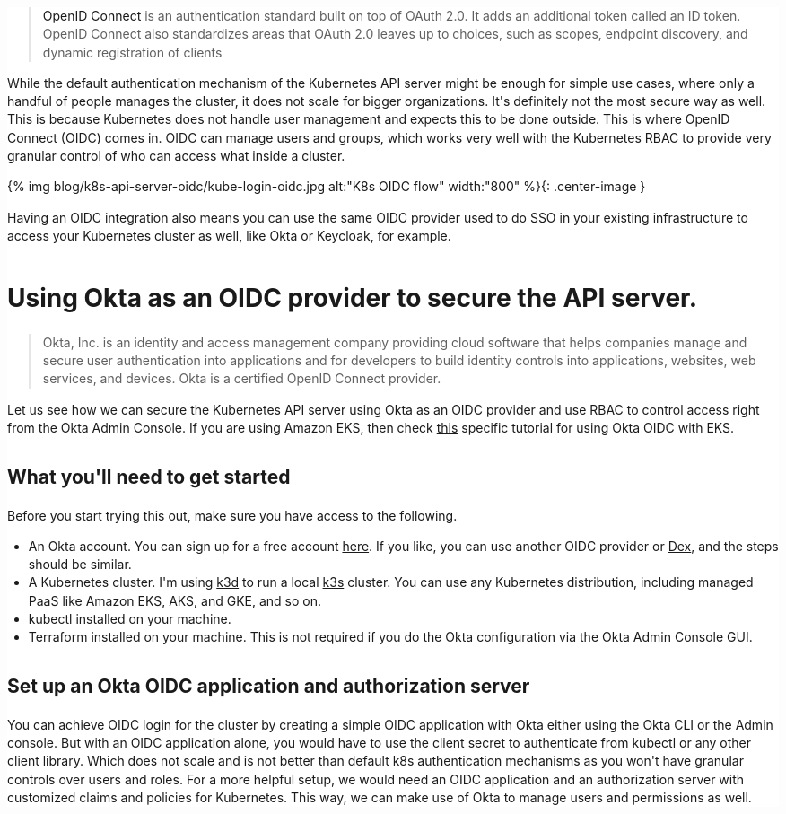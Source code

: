 > [OpenID Connect](https://developer.okta.com/docs/concepts/oauth-openid/) is an authentication standard built on top of OAuth 2.0. It adds an additional token called an ID token. OpenID Connect also standardizes areas that OAuth 2.0 leaves up to choices, such as scopes, endpoint discovery, and dynamic registration of clients

While the default authentication mechanism of the Kubernetes API server might be enough for simple use cases, where only a handful of people manages the cluster, it does not scale for bigger organizations. It's definitely not the most secure way as well. This is because Kubernetes does not handle user management and expects this to be done outside. This is where OpenID Connect (OIDC) comes in. OIDC can manage users and groups, which works very well with the Kubernetes RBAC to provide very granular control of who can access what inside a cluster.

{% img blog/k8s-api-server-oidc/kube-login-oidc.jpg alt:"K8s OIDC flow" width:"800" %}{: .center-image }

Having an OIDC integration also means you can use the same OIDC provider used to do SSO in your existing infrastructure to access your Kubernetes cluster as well, like Okta or Keycloak, for example.

# Using Okta as an OIDC provider to secure the API server.

> Okta, Inc. is an identity and access management company providing cloud software that helps companies manage and secure user authentication into applications and for developers to build identity controls into applications, websites, web services, and devices. Okta is a certified OpenID Connect provider.

Let us see how we can secure the Kubernetes API server using Okta as an OIDC provider and use RBAC to control access right from the Okta Admin Console. If you are using Amazon EKS, then check [this](/blog/2021/10/08/secure-access-to-aws-eks) specific tutorial for using Okta OIDC with EKS.

## What you'll need to get started

Before you start trying this out, make sure you have access to the following.

- An Okta account. You can sign up for a free account [here](https://developer.okta.com/signup/). If you like, you can use another OIDC provider or [Dex](https://github.com/dexidp/dex), and the steps should be similar.
- A Kubernetes cluster. I'm using [k3d](https://k3d.io/) to run a local [k3s](https://k3s.io/) cluster. You can use any Kubernetes distribution, including managed PaaS like Amazon EKS, AKS, and GKE, and so on.
- kubectl installed on your machine.
- Terraform installed on your machine. This is not required if you do the Okta configuration via the [Okta Admin Console](https://login.okta.com/) GUI.

## Set up an Okta OIDC application and authorization server

You can achieve OIDC login for the cluster by creating a simple OIDC application with Okta either using the Okta CLI or the Admin console. But with an OIDC application alone, you would have to use the client secret to authenticate from kubectl or any other client library. Which does not scale and is not better than default k8s authentication mechanisms as you won't have granular controls over users and roles. For a more helpful setup, we would need an OIDC application and an authorization server with customized claims and policies for Kubernetes. This way, we can make use of Okta to manage users and permissions as well.
